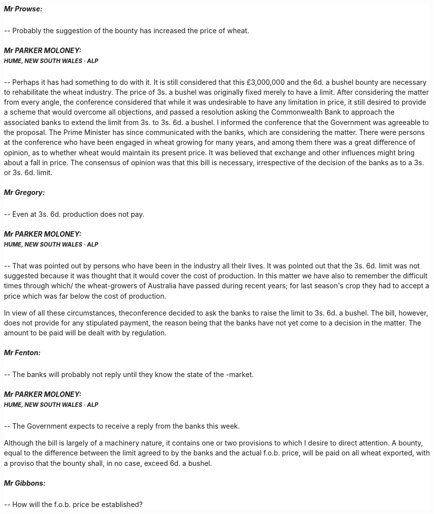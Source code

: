##### Mr Prowse:

-- Probably the suggestion of the bounty has increased the price of wheat. 

##### Mr PARKER MOLONEY:<br><small class="text-muted">HUME, NEW SOUTH WALES &middot; ALP</small>

-- Perhaps it has had something to do with it. It is still considered that this £3,000,000 and the 6d. a bushel bounty are necessary to rehabilitate the wheat industry. The price of 3s. a bushel was originally fixed merely to have a limit. After considering the matter from every angle, the conference considered that while it was undesirable to have any limitation in price, it still desired to provide a scheme that would overcome all objections, and passed a resolution asking the Commonwealth Bank to approach the associated banks to extend the limit from 3s. to 3s. 6d. a bushel. I informed the conference that the Government was agreeable to the proposal. The Prime Minister has since communicated with the banks, which are considering the matter. There were persons at the conference who have been engaged in wheat growing for many years, and among them there was a great difference of opinion, as to whether wheat would maintain its present price. It was believed that exchange and other influences might bring about a fall in price. The consensus of opinion was that this bill is necessary, irrespective of the decision of the banks as to a 3s. or 3s. 6d. limit. 

##### Mr Gregory:

-- Even at 3s. 6d. production does not pay. 

##### Mr PARKER MOLONEY:<br><small class="text-muted">HUME, NEW SOUTH WALES &middot; ALP</small>

-- That was pointed out by persons who have been in the industry all their lives. It was pointed out that the 3s. 6d. limit was not suggested because it was thought that it would cover the cost of production. In this matter we have also to remember the difficult times through which/ the wheat-growers of Australia have passed during recent years; for  last  season's crop they had to accept a price which was far below the cost of production. 

In view of all these circumstances, theconference decided to ask the banks to raise the limit to 3s. 6d. a bushel. The bill, however, does not provide for any stipulated payment, the reason being that the banks have not yet come to a decision in the matter. The amount to be paid will be dealt with by regulation. 

##### Mr Fenton:

-- The banks will probably not reply until they know the state of the -market. 

##### Mr PARKER MOLONEY:<br><small class="text-muted">HUME, NEW SOUTH WALES &middot; ALP</small>

-- The Government expects to receive a reply from the banks this week. 

Although the bill is largely of a machinery nature, it contains one or two provisions to which I desire to direct attention. A bounty, equal to the difference between the limit agreed to by the banks and the actual f.o.b. price, will be paid on all wheat exported, with a proviso that the bounty shall, in no case, exceed 6d. a bushel. 

##### Mr Gibbons:

-- How will the f.o.b. price be established? 
